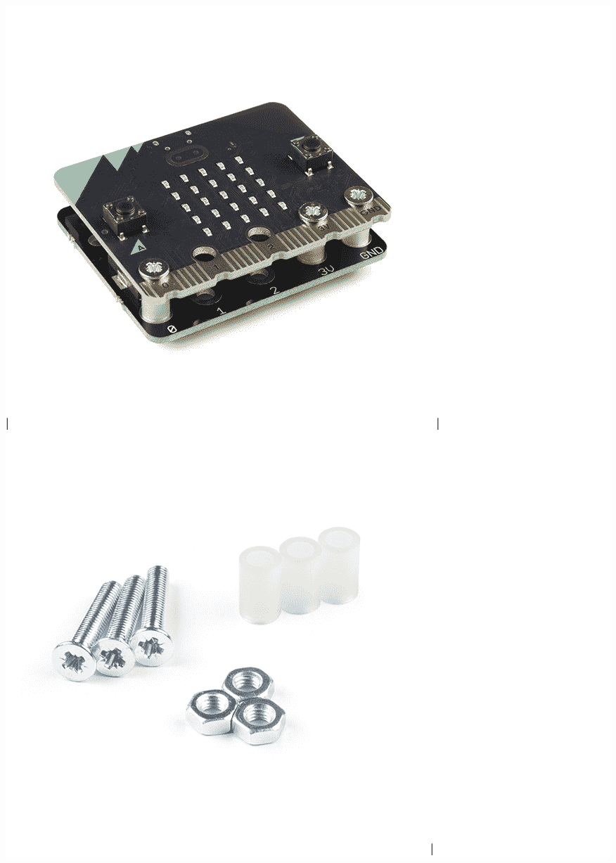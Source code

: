| [![](img/cdbc184be700cefd59929b64cef11cea.png)](https://www.sparkfun.com/products/17852) | [![](img/ce42796ad0a0348b9fade7a5fb572636.png)](https://www.sparkfun.com/products/17852) |

